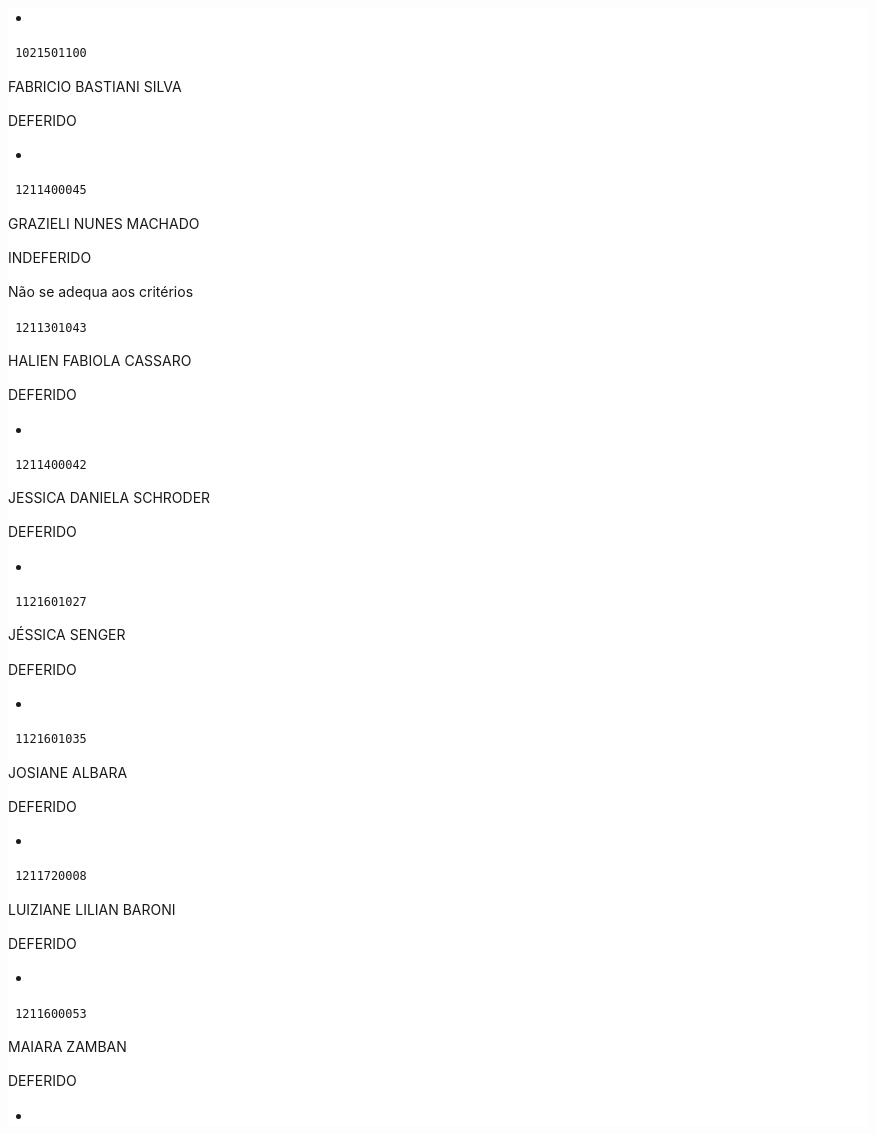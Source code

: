    -

     1021501100

   FABRICIO BASTIANI SILVA

   DEFERIDO

   -

     1211400045

   GRAZIELI NUNES MACHADO

   INDEFERIDO

   Não se adequa aos critérios

     1211301043

   HALIEN FABIOLA CASSARO

   DEFERIDO

   -

     1211400042

   JESSICA DANIELA SCHRODER

   DEFERIDO

   -

     1121601027

   JÉSSICA SENGER

   DEFERIDO

   -

     1121601035

   JOSIANE ALBARA

   DEFERIDO

   -

     1211720008

   LUIZIANE LILIAN BARONI

   DEFERIDO

   -

     1211600053

   MAIARA ZAMBAN

   DEFERIDO

   -
